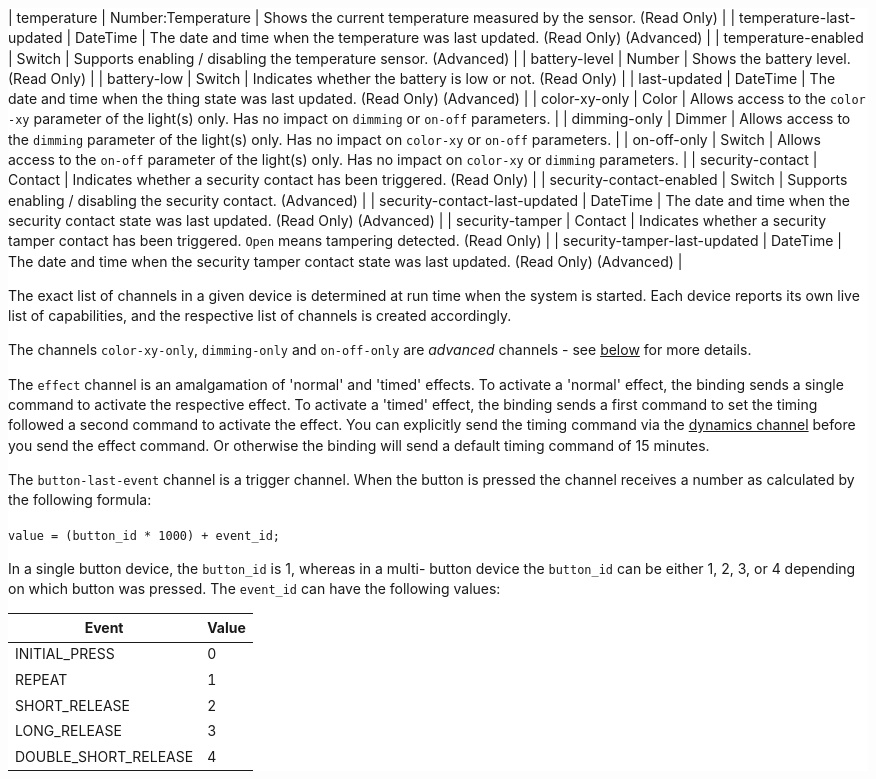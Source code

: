 | temperature                   | Number:Temperature | Shows the current temperature measured by the sensor. (Read Only)                                                   |
| temperature-last-updated      | DateTime           | The date and time when the temperature was last updated. (Read Only) (Advanced)                                     |
| temperature-enabled           | Switch             | Supports enabling / disabling the temperature sensor. (Advanced)                                                    |
| battery-level                 | Number             | Shows the battery level. (Read Only)                                                                                |
| battery-low                   | Switch             | Indicates whether the battery is low or not. (Read Only)                                                            |
| last-updated                  | DateTime           | The date and time when the thing state was last updated. (Read Only) (Advanced)                                     |
| color-xy-only                 | Color              | Allows access to the `color-xy` parameter of the light(s) only. Has no impact on `dimming` or `on-off` parameters.  |
| dimming-only                  | Dimmer             | Allows access to the `dimming` parameter of the light(s) only. Has no impact on `color-xy` or `on-off` parameters.  |
| on-off-only                   | Switch             | Allows access to the `on-off` parameter of the light(s) only. Has no impact on `color-xy` or `dimming` parameters.  |
| security-contact              | Contact            | Indicates whether a security contact has been triggered. (Read Only)                                                |
| security-contact-enabled      | Switch             | Supports enabling / disabling the security contact. (Advanced)                                                      |
| security-contact-last-updated | DateTime           | The date and time when the security contact state was last updated. (Read Only) (Advanced)                          |
| security-tamper               | Contact            | Indicates whether a security tamper contact has been triggered. `Open` means tampering detected. (Read Only)        |
| security-tamper-last-updated  | DateTime           | The date and time when the security tamper contact state was last updated. (Read Only) (Advanced)                   |

The exact list of channels in a given device is determined at run time when the system is started.
Each device reports its own live list of capabilities, and the respective list of channels is created accordingly.

The channels `color-xy-only`, `dimming-only` and `on-off-only` are *advanced* channels - see [below](#advanced-channels-for-devices-rooms-and-zones) for more details.

The `effect` channel is an amalgamation of 'normal' and 'timed' effects.
To activate a 'normal' effect, the binding sends a single command to activate the respective effect.
To activate a 'timed' effect, the binding sends a first command to set the timing followed a second command to activate the effect.
You can explicitly send the timing command via the [dynamics channel](#the-dynamics-channel) before you send the effect command.
Or otherwise the binding will send a default timing command of 15 minutes.

The `button-last-event` channel is a trigger channel.
When the button is pressed the channel receives a number as calculated by the following formula:

```text
value = (button_id * 1000) + event_id;
```

In a single button device, the `button_id` is 1, whereas in a multi- button device the `button_id` can be either 1, 2, 3, or 4 depending on which button was pressed.
The `event_id` can have the following values:

| Event                | Value |
|----------------------|-------|
| INITIAL_PRESS        | 0     |
| REPEAT               | 1     |
| SHORT_RELEASE        | 2     |
| LONG_RELEASE         | 3     |
| DOUBLE_SHORT_RELEASE | 4     |
